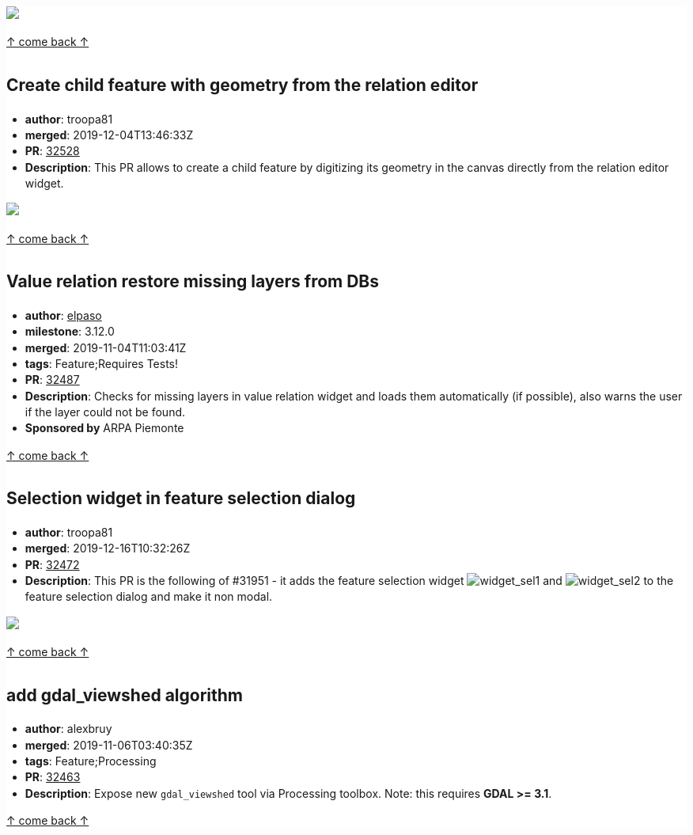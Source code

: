 ![](https://user-images.githubusercontent.com/142164/67949543-2dbf3180-fbe8-11e9-9a94-70acca5f8154.png)

[↑ come back ↑](#changelog-312-bucurești)

##	Create child feature with geometry from the relation editor
- **author**:	troopa81
- **merged**:	2019-12-04T13:46:33Z
- **PR**:	[32528](https://github.com/qgis/QGIS/pull/32528)
- **Description**:  This PR allows to create a child feature by digitizing its geometry in the canvas directly from the relation editor widget.

![](https://user-images.githubusercontent.com/14358135/67881832-87205580-fb41-11e9-9d50-fbe348a2daf4.gif)

[↑ come back ↑](#changelog-312-bucurești)

##	Value relation restore missing layers from DBs
- **author**:	[elpaso](https://twitter.com/elpaso66)
- **milestone**:	3.12.0
- **merged**:	2019-11-04T11:03:41Z
- **tags**:	Feature;Requires Tests!
- **PR**:	[32487](https://github.com/qgis/QGIS/pull/32487)
- **Description**:  Checks for missing layers in value relation widget and loads them automatically (if possible), also warns the user if the layer could not be found.
- **Sponsored by** ARPA Piemonte

[↑ come back ↑](#changelog-312-bucurești)

##	Selection widget in feature selection dialog
- **author**:	troopa81
- **merged**:	2019-12-16T10:32:26Z
- **PR**:	[32472](https://github.com/qgis/QGIS/pull/32472)
- **Description**:  This PR is the following of #31951 - it adds the feature selection widget ![widget_sel1](https://user-images.githubusercontent.com/14358135/65410788-89c5b780-ddeb-11e9-921e-18d170f14b0f.png) and ![widget_sel2](https://user-images.githubusercontent.com/14358135/65410787-892d2100-ddeb-11e9-8fa3-f6fec9af0b9a.png) to the feature selection dialog and make it non modal.

![](https://user-images.githubusercontent.com/14358135/67744684-804ef100-fa22-11e9-94d6-4717bbf3cd87.gif)

[↑ come back ↑](#changelog-312-bucurești)

##	add gdal_viewshed algorithm
- **author**:	alexbruy
- **merged**:	2019-11-06T03:40:35Z
- **tags**:	Feature;Processing
- **PR**:	[32463](https://github.com/qgis/QGIS/pull/32463)
- **Description**:  Expose new `gdal_viewshed` tool via Processing toolbox. Note: this requires **GDAL >= 3.1**.

[↑ come back ↑](#changelog-312-bucurești)
